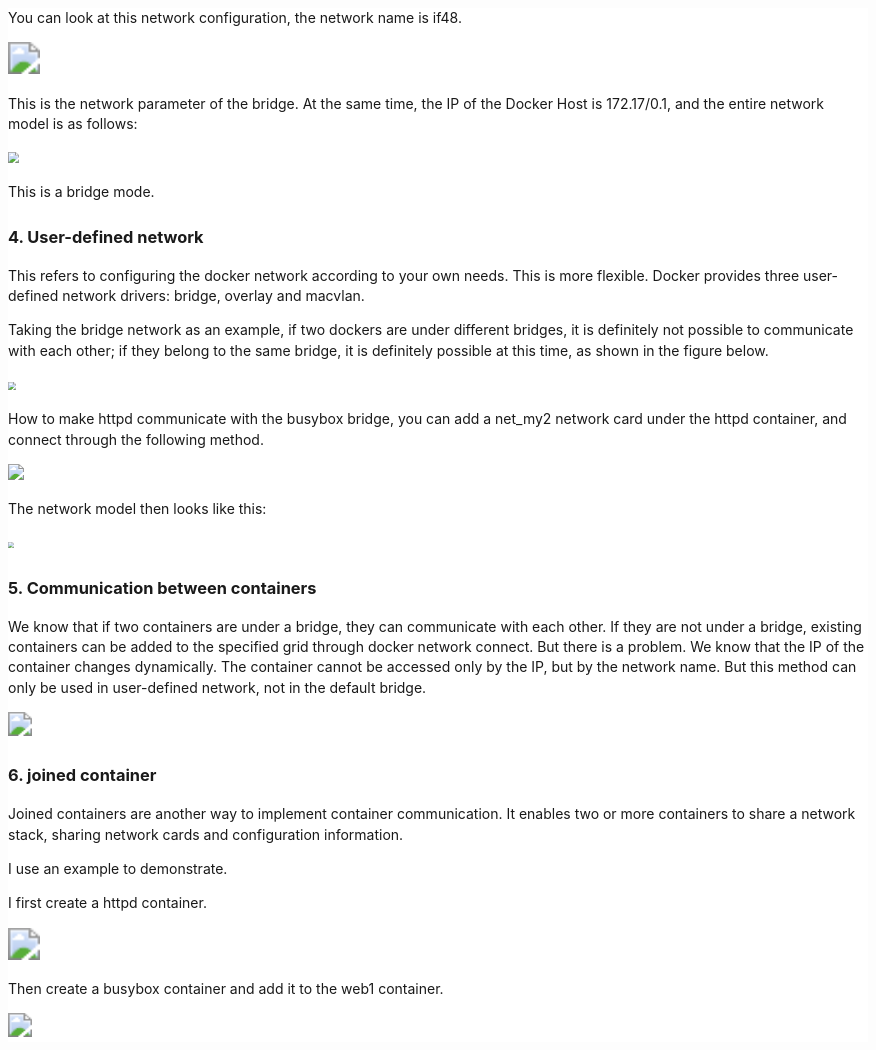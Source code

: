 You can look at this network configuration, the network name is if48.

<img src="https://cdn.jsdelivr.net/gh/yeliansong/github-blog-PIC/blog-images/007S8ZIlgy1gfs7ckpoftj30n60860t9.jpg" style="zoom:200%;" />

This is the network parameter of the bridge. At the same time, the IP of the Docker Host is 172.17/0.1, and the entire network model is as follows:

<img src="https://cdn.jsdelivr.net/gh/yeliansong/github-blog-PIC/blog-images/007S8ZIlgy1gfs7eh7o7tj30m60os7cm.jpg" style="zoom:67%;" />

This is a bridge mode.

### 4. User-defined network

This refers to configuring the docker network according to your own needs. This is more flexible. Docker provides three user-defined network drivers: bridge, overlay and macvlan.

Taking the bridge network as an example, if two dockers are under different bridges, it is definitely not possible to communicate with each other; if they belong to the same bridge, it is definitely possible at this time, as shown in the figure below.

<img src="https://cdn.jsdelivr.net/gh/yeliansong/github-blog-PIC/blog-images/007S8ZIlgy1gfs7r4s5woj30o40toap3.jpg" style="zoom: 50%;" />

How to make httpd communicate with the busybox bridge, you can add a net_my2 network card under the httpd container, and connect through the following method.

<img src="https://cdn.jsdelivr.net/gh/yeliansong/github-blog-PIC/blog-images/007S8ZIlgy1gfs7vi8fq5j314q09oqcn.jpg" />

The network model then looks like this:

<img src="https://cdn.jsdelivr.net/gh/yeliansong/github-blog-PIC/blog-images/007S8ZIlgy1gfs7x7ym5tj30u010w4kv.jpg" style="zoom: 40%;" />

### 5. Communication between containers

We know that if two containers are under a bridge, they can communicate with each other. If they are not under a bridge, existing containers can be added to the specified grid through docker network connect. But there is a problem. We know that the IP of the container changes dynamically. The container cannot be accessed only by the IP, but by the network name. But this method can only be used in user-defined network, not in the default bridge.

<img src="https://cdn.jsdelivr.net/gh/yeliansong/github-blog-PIC/blog-images/007S8ZIlgy1gfs85en8wlj31bu03s435.jpg" style="zoom: 150%;" />

### 6. joined container

Joined containers are another way to implement container communication. It enables two or more containers to share a network stack, sharing network cards and configuration information.

I use an example to demonstrate.

I first create a httpd container.

<img src="https://cdn.jsdelivr.net/gh/yeliansong/github-blog-PIC/blog-images/007S8ZIlgy1gfs8fu9tbgj30zc0200t9.jpg" style="zoom:200%;" />

Then create a busybox container and add it to the web1 container.

<img src="https://cdn.jsdelivr.net/gh/yeliansong/github-blog-PIC/blog-images/007S8ZIlgy1gfs8ghcvwcj316208wmzm.jpg" style="zoom:150%;" />
